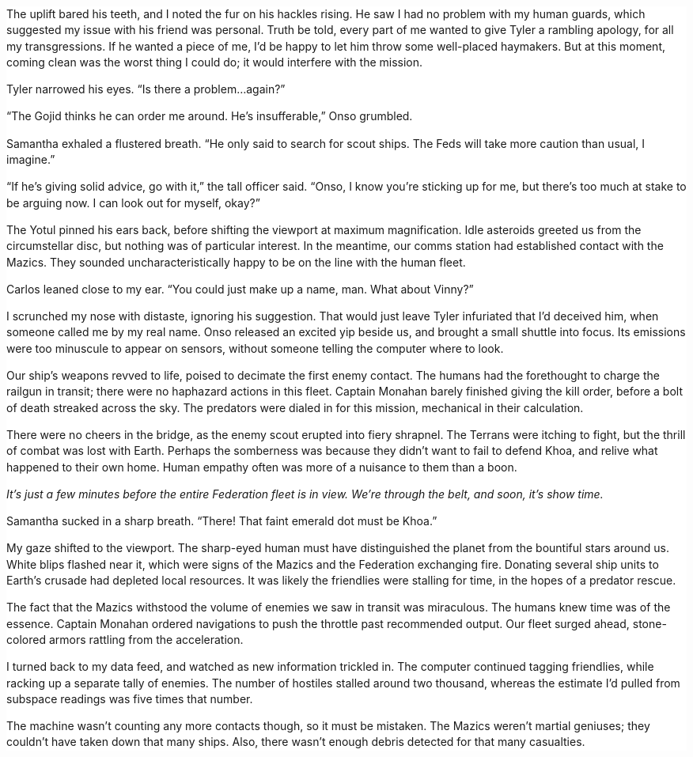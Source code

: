 The uplift bared his teeth, and I noted the fur on his hackles rising. He saw I had no problem with my human guards, which suggested my issue with his friend was personal. Truth be told, every part of me wanted to give Tyler a rambling apology, for all my transgressions. If he wanted a piece of me, I’d be happy to let him throw some well-placed haymakers. But at this moment, coming clean was the worst thing I could do; it would interfere with the mission.

Tyler narrowed his eyes. “Is there a problem…again?”

“The Gojid thinks he can order me around. He’s insufferable,” Onso grumbled.

Samantha exhaled a flustered breath. “He only said to search for scout ships. The Feds will take more caution than usual, I imagine.”

“If he’s giving solid advice, go with it,” the tall officer said. “Onso, I know you’re sticking up for me, but there’s too much at stake to be arguing now. I can look out for myself, okay?”

The Yotul pinned his ears back, before shifting the viewport at maximum magnification. Idle asteroids greeted us from the circumstellar disc, but nothing was of particular interest. In the meantime, our comms station had established contact with the Mazics. They sounded uncharacteristically happy to be on the line with the human fleet.

Carlos leaned close to my ear. “You could just make up a name, man. What about Vinny?”

I scrunched my nose with distaste, ignoring his suggestion. That would just leave Tyler infuriated that I’d deceived him, when someone called me by my real name. Onso released an excited yip beside us, and brought a small shuttle into focus. Its emissions were too minuscule to appear on sensors, without someone telling the computer where to look.

Our ship’s weapons revved to life, poised to decimate the first enemy contact. The humans had the forethought to charge the railgun in transit; there were no haphazard actions in this fleet. Captain Monahan barely finished giving the kill order, before a bolt of death streaked across the sky. The predators were dialed in for this mission, mechanical in their calculation.

There were no cheers in the bridge, as the enemy scout erupted into fiery shrapnel. The Terrans were itching to fight, but the thrill of combat was lost with Earth. Perhaps the somberness was because they didn’t want to fail to defend Khoa, and relive what happened to their own home. Human empathy often was more of a nuisance to them than a boon.

*It’s just a few minutes before the entire Federation fleet is in view. We’re through the belt, and soon, it’s show time.*

Samantha sucked in a sharp breath. “There! That faint emerald dot must be Khoa.”

My gaze shifted to the viewport. The sharp-eyed human must have distinguished the planet from the bountiful stars around us. White blips flashed near it, which were signs of the Mazics and the Federation exchanging fire. Donating several ship units to Earth’s crusade had depleted local resources. It was likely the friendlies were stalling for time, in the hopes of a predator rescue.

The fact that the Mazics withstood the volume of enemies we saw in transit was miraculous. The humans knew time was of the essence. Captain Monahan ordered navigations to push the throttle past recommended output. Our fleet surged ahead, stone-colored armors rattling from the acceleration.

I turned back to my data feed, and watched as new information trickled in. The computer continued tagging friendlies, while racking up a separate tally of enemies. The number of hostiles stalled around two thousand, whereas the estimate I’d pulled from subspace readings was five times that number.

The machine wasn’t counting any more contacts though, so it must be mistaken. The Mazics weren’t martial geniuses; they couldn’t have taken down that many ships. Also, there wasn’t enough debris detected for that many casualties.
